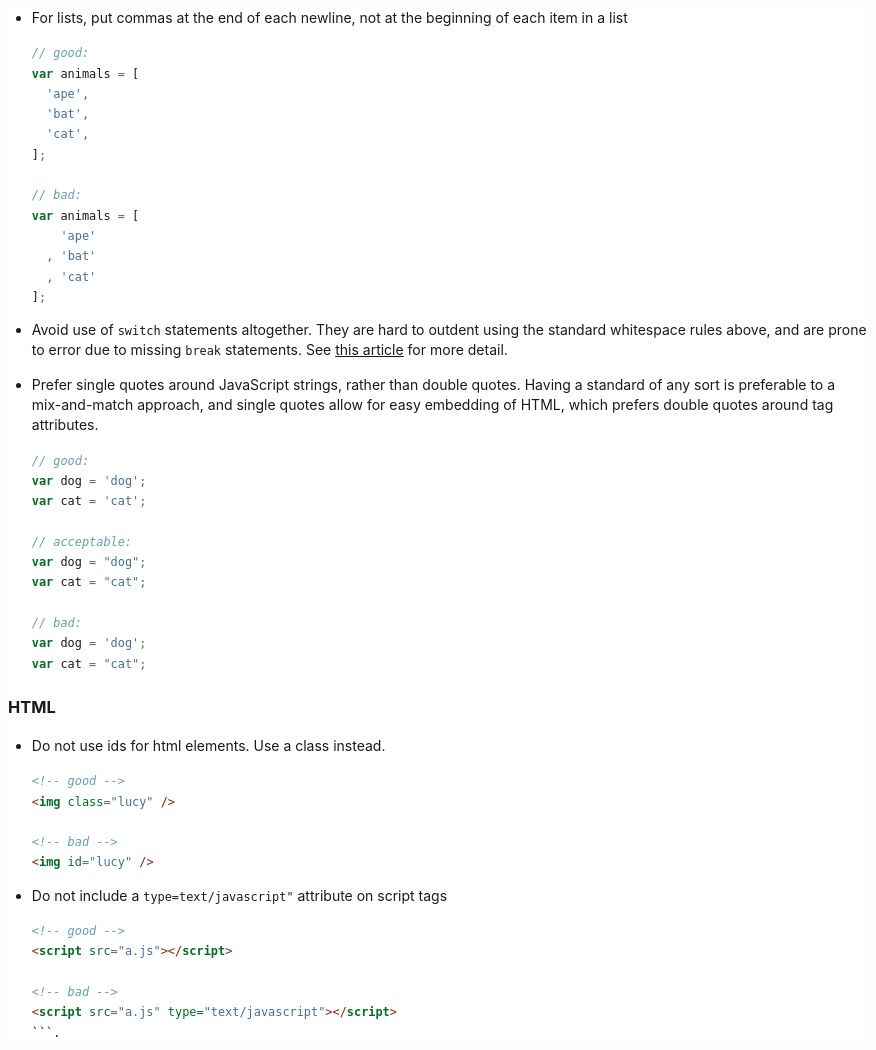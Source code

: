 * For lists, put commas at the end of each newline, not at the beginning of each item in a list

    ```javascript
    // good:
    var animals = [
      'ape',
      'bat',
      'cat',
    ];

    // bad:
    var animals = [
        'ape'
      , 'bat'
      , 'cat'
    ];
    ```

* Avoid use of `switch` statements altogether. They are hard to outdent using the standard whitespace rules above, and are prone to error due to missing `break` statements. See [this article](http://ericleads.com/2012/12/switch-case-considered-harmful/) for more detail.

* Prefer single quotes around JavaScript strings, rather than double quotes. Having a standard of any sort is preferable to a mix-and-match approach, and single quotes allow for easy embedding of HTML, which prefers double quotes around tag attributes.

    ```javascript
    // good:
    var dog = 'dog';
    var cat = 'cat';

    // acceptable:
    var dog = "dog";
    var cat = "cat";

    // bad:
    var dog = 'dog';
    var cat = "cat";
    ```


### HTML

* Do not use ids for html elements. Use a class instead.

    ```html
    <!-- good -->
    <img class="lucy" />

    <!-- bad -->
    <img id="lucy" />
    ```

* Do not include a `type=text/javascript"` attribute on script tags

    ```html
    <!-- good -->
    <script src="a.js"></script>

    <!-- bad -->
    <script src="a.js" type="text/javascript"></script>
    ```.
